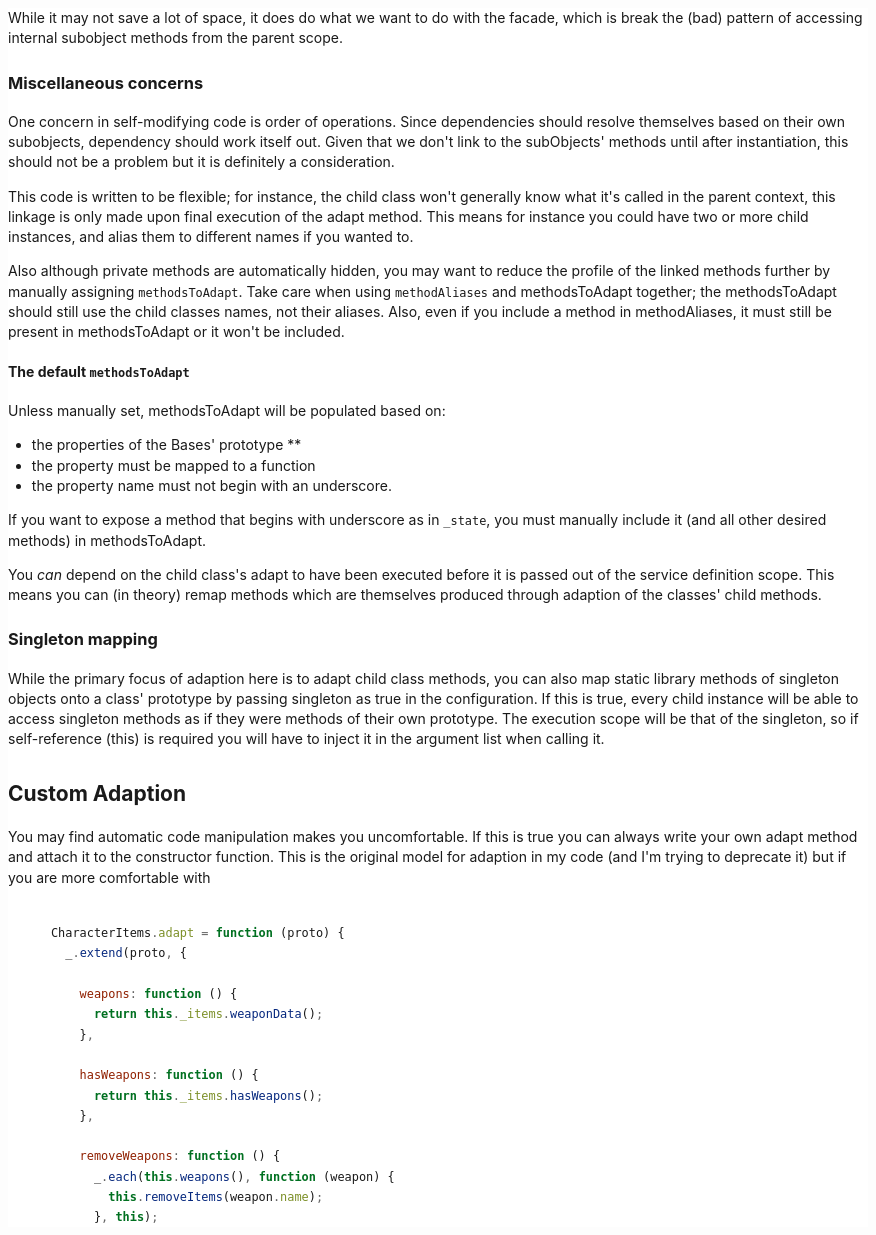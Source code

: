 While it may not save a lot of space, it does do what we want to do with the facade, which is break the (bad) pattern of accessing internal subobject methods from the parent scope. 

### Miscellaneous concerns

One concern in self-modifying code is order of operations. Since dependencies should resolve themselves based on their own subobjects, dependency should work itself out. Given that we don't link to the subObjects' methods until after instantiation, this should not be a problem but it is definitely a consideration. 

This code is written to be flexible; for instance, the child class won't generally know what it's called in the parent context, this linkage is only made upon final execution of the adapt method. This means for instance you could have two or more child instances, and alias them to different names if you wanted to. 

Also although private methods are automatically hidden, you may want to reduce the profile of the linked methods further by manually assigning `methodsToAdapt`. Take care when using `methodAliases` and methodsToAdapt together; the methodsToAdapt should still use the child classes names, not their aliases. Also, even if you include a method in methodAliases, it must still be present in methodsToAdapt or it won't be included. 

#### The default `methodsToAdapt`

Unless manually set, methodsToAdapt will be populated based on:

* the properties of the Bases' prototype <span>**</span>
* the property must be mapped to a function
* the property name must not begin with an underscore.

If you want to expose a method that begins with underscore as in `_state`, you must manually include it (and all other desired methods) in methodsToAdapt. 

You *can* depend on the child class's adapt to have been executed before it is passed out of the service definition scope. This means you can (in theory) remap methods which are themselves produced through adaption of the classes' child methods. 

### Singleton mapping

While the primary focus of adaption here is to adapt child class methods, you can also map static library methods of singleton objects onto a class' prototype by passing singleton as true in the configuration. If this is true, every child instance will be able to access singleton methods as if they were methods of their own prototype. The execution scope will be that of the singleton, so if self-reference (this) is required you will have to inject it in the argument list when calling it. 

## Custom Adaption

You may find automatic code manipulation makes you uncomfortable. If this is true you can always write your own adapt method and attach it to the constructor function. This is the original model for adaption in my code (and I'm trying to deprecate it) but if you are more comfortable with 

``` javascript

      CharacterItems.adapt = function (proto) {
        _.extend(proto, {

          weapons: function () {
            return this._items.weaponData();
          },

          hasWeapons: function () {
            return this._items.hasWeapons();
          },

          removeWeapons: function () {
            _.each(this.weapons(), function (weapon) {
              this.removeItems(weapon.name);
            }, this);
```